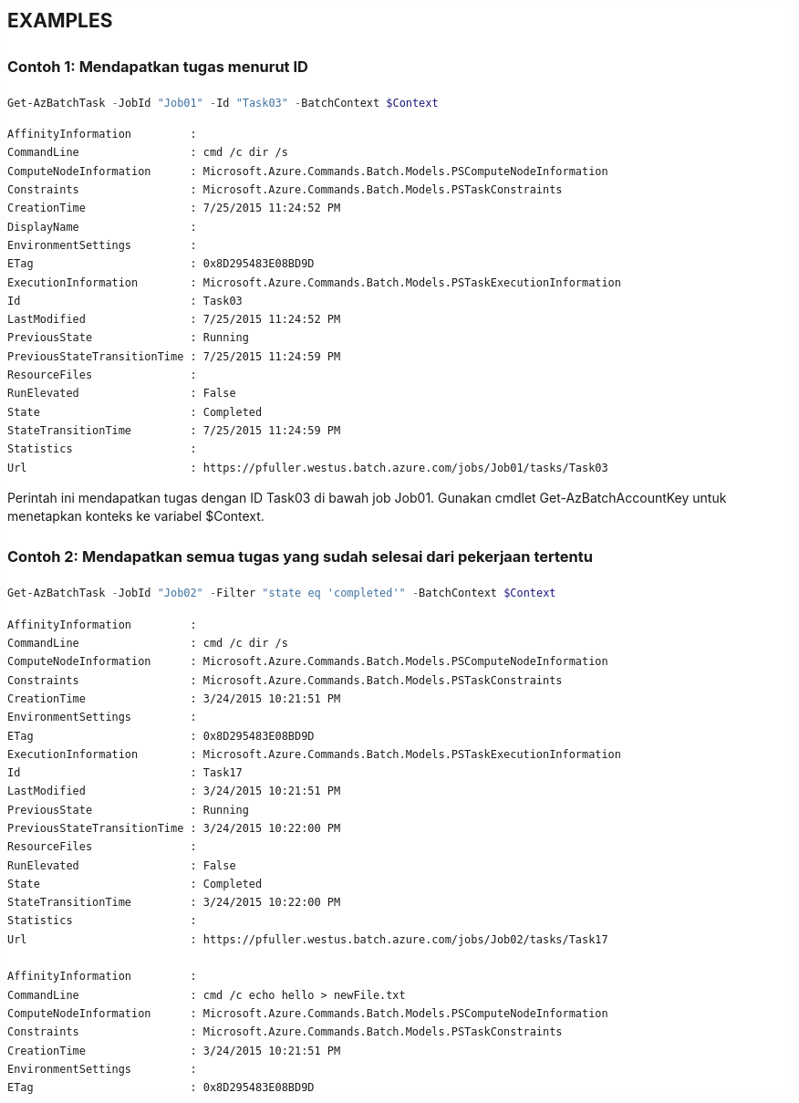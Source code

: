 ## EXAMPLES

### Contoh 1: Mendapatkan tugas menurut ID
```powershell
Get-AzBatchTask -JobId "Job01" -Id "Task03" -BatchContext $Context
```

```output
AffinityInformation         :
CommandLine                 : cmd /c dir /s
ComputeNodeInformation      : Microsoft.Azure.Commands.Batch.Models.PSComputeNodeInformation
Constraints                 : Microsoft.Azure.Commands.Batch.Models.PSTaskConstraints
CreationTime                : 7/25/2015 11:24:52 PM
DisplayName                 :
EnvironmentSettings         :
ETag                        : 0x8D295483E08BD9D
ExecutionInformation        : Microsoft.Azure.Commands.Batch.Models.PSTaskExecutionInformation
Id                          : Task03
LastModified                : 7/25/2015 11:24:52 PM
PreviousState               : Running
PreviousStateTransitionTime : 7/25/2015 11:24:59 PM
ResourceFiles               :
RunElevated                 : False
State                       : Completed
StateTransitionTime         : 7/25/2015 11:24:59 PM
Statistics                  :
Url                         : https://pfuller.westus.batch.azure.com/jobs/Job01/tasks/Task03
```

Perintah ini mendapatkan tugas dengan ID Task03 di bawah job Job01.
Gunakan cmdlet Get-AzBatchAccountKey untuk menetapkan konteks ke variabel $Context.

### Contoh 2: Mendapatkan semua tugas yang sudah selesai dari pekerjaan tertentu
```powershell
Get-AzBatchTask -JobId "Job02" -Filter "state eq 'completed'" -BatchContext $Context
```

```output
AffinityInformation         :
CommandLine                 : cmd /c dir /s
ComputeNodeInformation      : Microsoft.Azure.Commands.Batch.Models.PSComputeNodeInformation
Constraints                 : Microsoft.Azure.Commands.Batch.Models.PSTaskConstraints
CreationTime                : 3/24/2015 10:21:51 PM
EnvironmentSettings         :
ETag                        : 0x8D295483E08BD9D
ExecutionInformation        : Microsoft.Azure.Commands.Batch.Models.PSTaskExecutionInformation
Id                          : Task17
LastModified                : 3/24/2015 10:21:51 PM
PreviousState               : Running
PreviousStateTransitionTime : 3/24/2015 10:22:00 PM
ResourceFiles               :
RunElevated                 : False
State                       : Completed
StateTransitionTime         : 3/24/2015 10:22:00 PM
Statistics                  :
Url                         : https://pfuller.westus.batch.azure.com/jobs/Job02/tasks/Task17

AffinityInformation         :
CommandLine                 : cmd /c echo hello > newFile.txt
ComputeNodeInformation      : Microsoft.Azure.Commands.Batch.Models.PSComputeNodeInformation
Constraints                 : Microsoft.Azure.Commands.Batch.Models.PSTaskConstraints
CreationTime                : 3/24/2015 10:21:51 PM
EnvironmentSettings         :
ETag                        : 0x8D295483E08BD9D
```